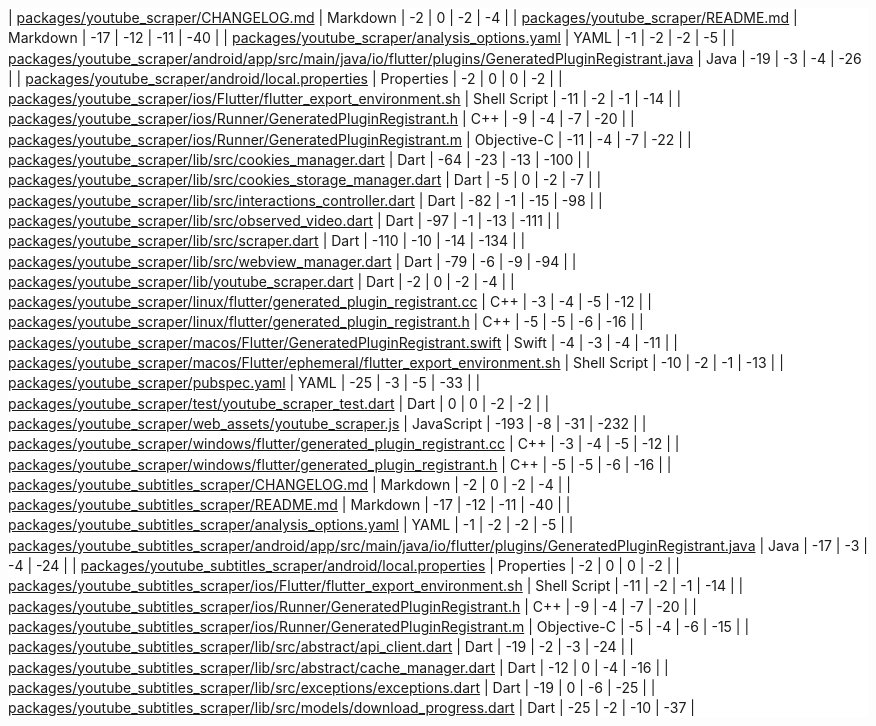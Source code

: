 | [packages/youtube_scraper/CHANGELOG.md](/packages/youtube_scraper/CHANGELOG.md) | Markdown | -2 | 0 | -2 | -4 |
| [packages/youtube_scraper/README.md](/packages/youtube_scraper/README.md) | Markdown | -17 | -12 | -11 | -40 |
| [packages/youtube_scraper/analysis_options.yaml](/packages/youtube_scraper/analysis_options.yaml) | YAML | -1 | -2 | -2 | -5 |
| [packages/youtube_scraper/android/app/src/main/java/io/flutter/plugins/GeneratedPluginRegistrant.java](/packages/youtube_scraper/android/app/src/main/java/io/flutter/plugins/GeneratedPluginRegistrant.java) | Java | -19 | -3 | -4 | -26 |
| [packages/youtube_scraper/android/local.properties](/packages/youtube_scraper/android/local.properties) | Properties | -2 | 0 | 0 | -2 |
| [packages/youtube_scraper/ios/Flutter/flutter_export_environment.sh](/packages/youtube_scraper/ios/Flutter/flutter_export_environment.sh) | Shell Script | -11 | -2 | -1 | -14 |
| [packages/youtube_scraper/ios/Runner/GeneratedPluginRegistrant.h](/packages/youtube_scraper/ios/Runner/GeneratedPluginRegistrant.h) | C++ | -9 | -4 | -7 | -20 |
| [packages/youtube_scraper/ios/Runner/GeneratedPluginRegistrant.m](/packages/youtube_scraper/ios/Runner/GeneratedPluginRegistrant.m) | Objective-C | -11 | -4 | -7 | -22 |
| [packages/youtube_scraper/lib/src/cookies_manager.dart](/packages/youtube_scraper/lib/src/cookies_manager.dart) | Dart | -64 | -23 | -13 | -100 |
| [packages/youtube_scraper/lib/src/cookies_storage_manager.dart](/packages/youtube_scraper/lib/src/cookies_storage_manager.dart) | Dart | -5 | 0 | -2 | -7 |
| [packages/youtube_scraper/lib/src/interactions_controller.dart](/packages/youtube_scraper/lib/src/interactions_controller.dart) | Dart | -82 | -1 | -15 | -98 |
| [packages/youtube_scraper/lib/src/observed_video.dart](/packages/youtube_scraper/lib/src/observed_video.dart) | Dart | -97 | -1 | -13 | -111 |
| [packages/youtube_scraper/lib/src/scraper.dart](/packages/youtube_scraper/lib/src/scraper.dart) | Dart | -110 | -10 | -14 | -134 |
| [packages/youtube_scraper/lib/src/webview_manager.dart](/packages/youtube_scraper/lib/src/webview_manager.dart) | Dart | -79 | -6 | -9 | -94 |
| [packages/youtube_scraper/lib/youtube_scraper.dart](/packages/youtube_scraper/lib/youtube_scraper.dart) | Dart | -2 | 0 | -2 | -4 |
| [packages/youtube_scraper/linux/flutter/generated_plugin_registrant.cc](/packages/youtube_scraper/linux/flutter/generated_plugin_registrant.cc) | C++ | -3 | -4 | -5 | -12 |
| [packages/youtube_scraper/linux/flutter/generated_plugin_registrant.h](/packages/youtube_scraper/linux/flutter/generated_plugin_registrant.h) | C++ | -5 | -5 | -6 | -16 |
| [packages/youtube_scraper/macos/Flutter/GeneratedPluginRegistrant.swift](/packages/youtube_scraper/macos/Flutter/GeneratedPluginRegistrant.swift) | Swift | -4 | -3 | -4 | -11 |
| [packages/youtube_scraper/macos/Flutter/ephemeral/flutter_export_environment.sh](/packages/youtube_scraper/macos/Flutter/ephemeral/flutter_export_environment.sh) | Shell Script | -10 | -2 | -1 | -13 |
| [packages/youtube_scraper/pubspec.yaml](/packages/youtube_scraper/pubspec.yaml) | YAML | -25 | -3 | -5 | -33 |
| [packages/youtube_scraper/test/youtube_scraper_test.dart](/packages/youtube_scraper/test/youtube_scraper_test.dart) | Dart | 0 | 0 | -2 | -2 |
| [packages/youtube_scraper/web_assets/youtube_scraper.js](/packages/youtube_scraper/web_assets/youtube_scraper.js) | JavaScript | -193 | -8 | -31 | -232 |
| [packages/youtube_scraper/windows/flutter/generated_plugin_registrant.cc](/packages/youtube_scraper/windows/flutter/generated_plugin_registrant.cc) | C++ | -3 | -4 | -5 | -12 |
| [packages/youtube_scraper/windows/flutter/generated_plugin_registrant.h](/packages/youtube_scraper/windows/flutter/generated_plugin_registrant.h) | C++ | -5 | -5 | -6 | -16 |
| [packages/youtube_subtitles_scraper/CHANGELOG.md](/packages/youtube_subtitles_scraper/CHANGELOG.md) | Markdown | -2 | 0 | -2 | -4 |
| [packages/youtube_subtitles_scraper/README.md](/packages/youtube_subtitles_scraper/README.md) | Markdown | -17 | -12 | -11 | -40 |
| [packages/youtube_subtitles_scraper/analysis_options.yaml](/packages/youtube_subtitles_scraper/analysis_options.yaml) | YAML | -1 | -2 | -2 | -5 |
| [packages/youtube_subtitles_scraper/android/app/src/main/java/io/flutter/plugins/GeneratedPluginRegistrant.java](/packages/youtube_subtitles_scraper/android/app/src/main/java/io/flutter/plugins/GeneratedPluginRegistrant.java) | Java | -17 | -3 | -4 | -24 |
| [packages/youtube_subtitles_scraper/android/local.properties](/packages/youtube_subtitles_scraper/android/local.properties) | Properties | -2 | 0 | 0 | -2 |
| [packages/youtube_subtitles_scraper/ios/Flutter/flutter_export_environment.sh](/packages/youtube_subtitles_scraper/ios/Flutter/flutter_export_environment.sh) | Shell Script | -11 | -2 | -1 | -14 |
| [packages/youtube_subtitles_scraper/ios/Runner/GeneratedPluginRegistrant.h](/packages/youtube_subtitles_scraper/ios/Runner/GeneratedPluginRegistrant.h) | C++ | -9 | -4 | -7 | -20 |
| [packages/youtube_subtitles_scraper/ios/Runner/GeneratedPluginRegistrant.m](/packages/youtube_subtitles_scraper/ios/Runner/GeneratedPluginRegistrant.m) | Objective-C | -5 | -4 | -6 | -15 |
| [packages/youtube_subtitles_scraper/lib/src/abstract/api_client.dart](/packages/youtube_subtitles_scraper/lib/src/abstract/api_client.dart) | Dart | -19 | -2 | -3 | -24 |
| [packages/youtube_subtitles_scraper/lib/src/abstract/cache_manager.dart](/packages/youtube_subtitles_scraper/lib/src/abstract/cache_manager.dart) | Dart | -12 | 0 | -4 | -16 |
| [packages/youtube_subtitles_scraper/lib/src/exceptions/exceptions.dart](/packages/youtube_subtitles_scraper/lib/src/exceptions/exceptions.dart) | Dart | -19 | 0 | -6 | -25 |
| [packages/youtube_subtitles_scraper/lib/src/models/download_progress.dart](/packages/youtube_subtitles_scraper/lib/src/models/download_progress.dart) | Dart | -25 | -2 | -10 | -37 |